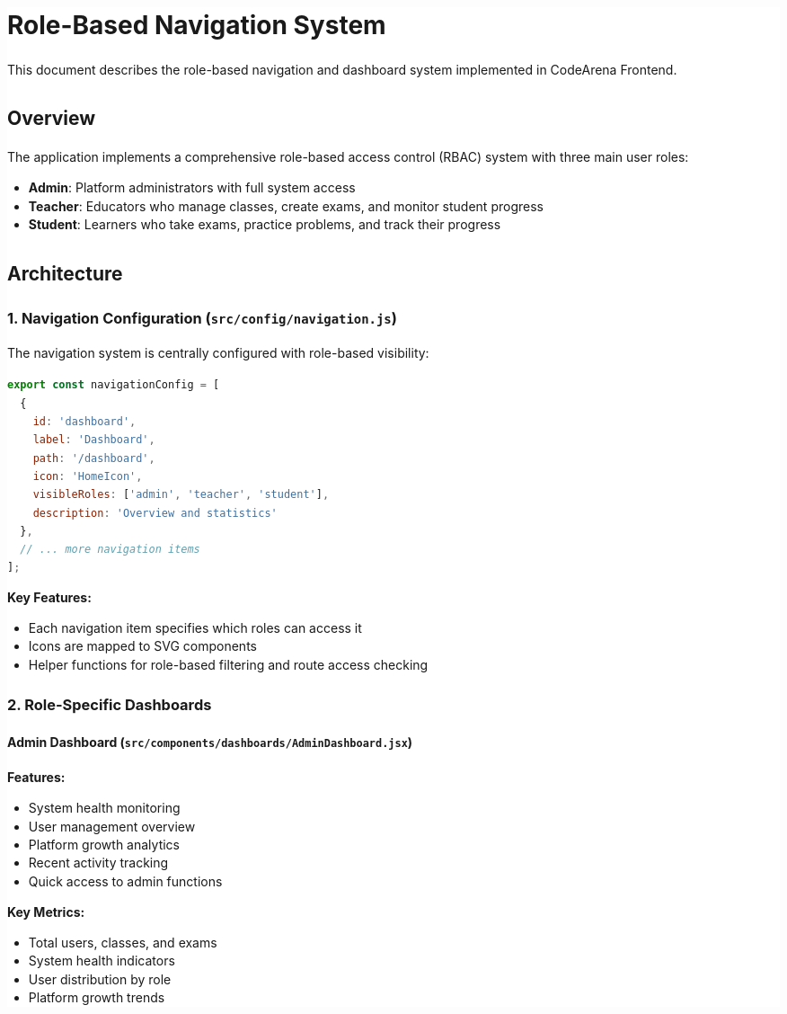 # Role-Based Navigation System

This document describes the role-based navigation and dashboard system implemented in CodeArena Frontend.

## Overview

The application implements a comprehensive role-based access control (RBAC) system with three main user roles:
- **Admin**: Platform administrators with full system access
- **Teacher**: Educators who manage classes, create exams, and monitor student progress
- **Student**: Learners who take exams, practice problems, and track their progress

## Architecture

### 1. Navigation Configuration (`src/config/navigation.js`)

The navigation system is centrally configured with role-based visibility:

```javascript
export const navigationConfig = [
  {
    id: 'dashboard',
    label: 'Dashboard',
    path: '/dashboard',
    icon: 'HomeIcon',
    visibleRoles: ['admin', 'teacher', 'student'],
    description: 'Overview and statistics'
  },
  // ... more navigation items
];
```

**Key Features:**
- Each navigation item specifies which roles can access it
- Icons are mapped to SVG components
- Helper functions for role-based filtering and route access checking

### 2. Role-Specific Dashboards

#### Admin Dashboard (`src/components/dashboards/AdminDashboard.jsx`)
**Features:**
- System health monitoring
- User management overview
- Platform growth analytics
- Recent activity tracking
- Quick access to admin functions

**Key Metrics:**
- Total users, classes, and exams
- System health indicators
- User distribution by role
- Platform growth trends
